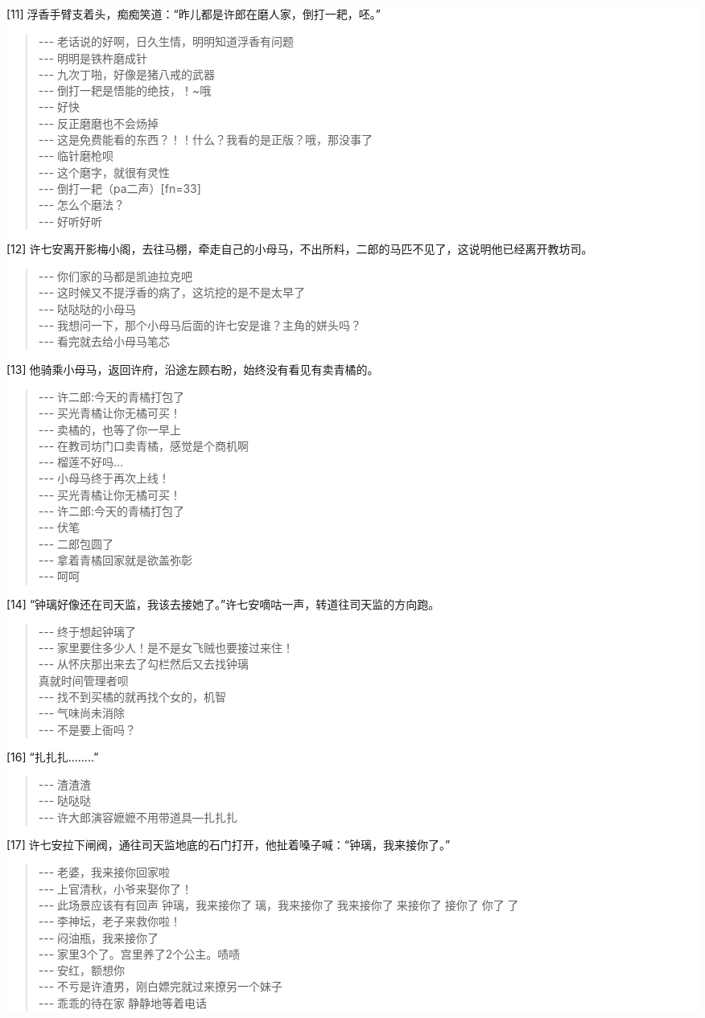 [11] 浮香手臂支着头，痴痴笑道：“昨儿都是许郎在磨人家，倒打一耙，呸。”
>--- 老话说的好啊，日久生情，明明知道浮香有问题<br>
>--- 明明是铁杵磨成针<br>
>--- 九次丁啪，好像是猪八戒的武器<br>
>--- 倒打一耙是悟能的绝技，！~哦<br>
>--- 好快<br>
>--- 反正磨磨也不会炀掉<br>
>--- 这是免费能看的东西？！！什么？我看的是正版？哦，那没事了<br>
>--- 临针磨枪呗<br>
>--- 这个磨字，就很有灵性<br>
>--- 倒打一耙（pa二声）[fn=33]<br>
>--- 怎么个磨法？<br>
>--- 好听好听<br>

[12] 许七安离开影梅小阁，去往马棚，牵走自己的小母马，不出所料，二郎的马匹不见了，这说明他已经离开教坊司。
>--- 你们家的马都是凯迪拉克吧<br>
>--- 这时候又不提浮香的病了，这坑挖的是不是太早了<br>
>--- 哒哒哒的小母马<br>
>--- 我想问一下，那个小母马后面的许七安是谁？主角的姘头吗？<br>
>--- 看完就去给小母马笔芯<br>

[13] 他骑乘小母马，返回许府，沿途左顾右盼，始终没有看见有卖青橘的。
>--- 许二郎:今天的青橘打包了<br>
>--- 买光青橘让你无橘可买！<br>
>--- 卖橘的，也等了你一早上<br>
>--- 在教司坊门口卖青橘，感觉是个商机啊<br>
>--- 榴莲不好吗...<br>
>--- 小母马终于再次上线！<br>
>--- 买光青橘让你无橘可买！<br>
>--- 许二郎:今天的青橘打包了<br>
>--- 伏笔<br>
>--- 二郎包圆了<br>
>--- 拿着青橘回家就是欲盖弥彰<br>
>--- 呵呵<br>

[14] “钟璃好像还在司天监，我该去接她了。”许七安嘀咕一声，转道往司天监的方向跑。
>--- 终于想起钟璃了<br>
>--- 家里要住多少人！是不是女飞贼也要接过来住！<br>
>--- 从怀庆那出来去了勾栏然后又去找钟璃  
真就时间管理者呗<br>
>--- 找不到买橘的就再找个女的，机智<br>
>--- 气味尚未消除<br>
>--- 不是要上衙吗？<br>

[16] “扎扎扎........”
>--- 渣渣渣<br>
>--- 哒哒哒<br>
>--- 许大郎演容嬷嬷不用带道具—扎扎扎<br>

[17] 许七安拉下闸阀，通往司天监地底的石门打开，他扯着嗓子喊：“钟璃，我来接你了。”
>--- 老婆，我来接你回家啦<br>
>--- 上官清秋，小爷来娶你了！<br>
>--- 此场景应该有有回声
钟璃，我来接你了
璃，我来接你了
我来接你了
来接你了
接你了
你了
了<br>
>--- 李神坛，老子来救你啦！<br>
>--- 闷油瓶，我来接你了<br>
>--- 家里3个了。宫里养了2个公主。啧啧<br>
>--- 安红，额想你<br>
>--- 不亏是许渣男，刚白嫖完就过来撩另一个妹子<br>
>--- 乖乖的待在家  静静地等着电话<br>